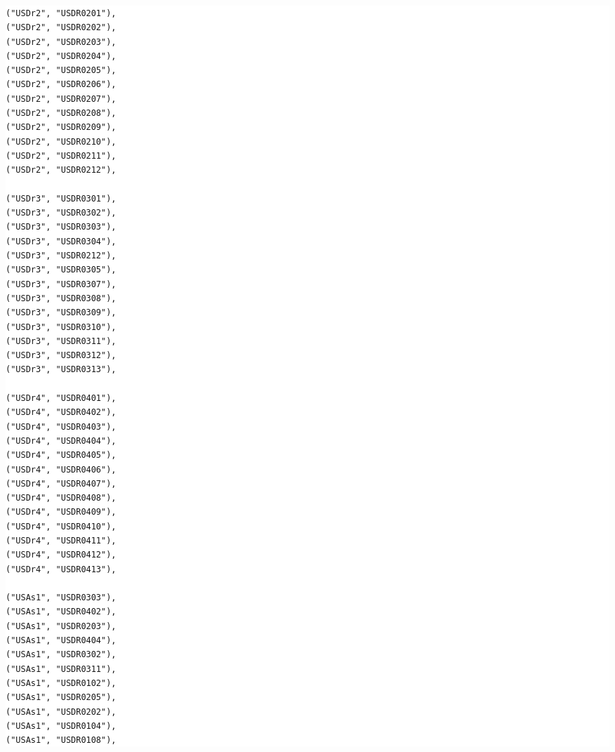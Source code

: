 	("USDr2", "USDR0201"),
	("USDr2", "USDR0202"),
	("USDr2", "USDR0203"),
	("USDr2", "USDR0204"),
	("USDr2", "USDR0205"),
	("USDr2", "USDR0206"),
	("USDr2", "USDR0207"),
	("USDr2", "USDR0208"),
	("USDr2", "USDR0209"), 
	("USDr2", "USDR0210"),
	("USDr2", "USDR0211"),
	("USDr2", "USDR0212"),
	
	("USDr3", "USDR0301"),
	("USDr3", "USDR0302"),
	("USDr3", "USDR0303"),
	("USDr3", "USDR0304"),
	("USDr3", "USDR0212"),
	("USDr3", "USDR0305"),
	("USDr3", "USDR0307"),
	("USDr3", "USDR0308"),
	("USDr3", "USDR0309"), 
	("USDr3", "USDR0310"),
	("USDr3", "USDR0311"),
	("USDr3", "USDR0312"),
	("USDr3", "USDR0313"),
	
	("USDr4", "USDR0401"),
	("USDr4", "USDR0402"),
	("USDr4", "USDR0403"),
	("USDr4", "USDR0404"),
	("USDr4", "USDR0405"),
	("USDr4", "USDR0406"),
	("USDr4", "USDR0407"),
	("USDr4", "USDR0408"),
	("USDr4", "USDR0409"),
	("USDr4", "USDR0410"),
	("USDr4", "USDR0411"),
	("USDr4", "USDR0412"),
	("USDr4", "USDR0413"),
	
	("USAs1", "USDR0303"),
	("USAs1", "USDR0402"),
	("USAs1", "USDR0203"),
	("USAs1", "USDR0404"),
	("USAs1", "USDR0302"),
	("USAs1", "USDR0311"),
	("USAs1", "USDR0102"),
	("USAs1", "USDR0205"),
	("USAs1", "USDR0202"),
	("USAs1", "USDR0104"),
	("USAs1", "USDR0108"),
		
